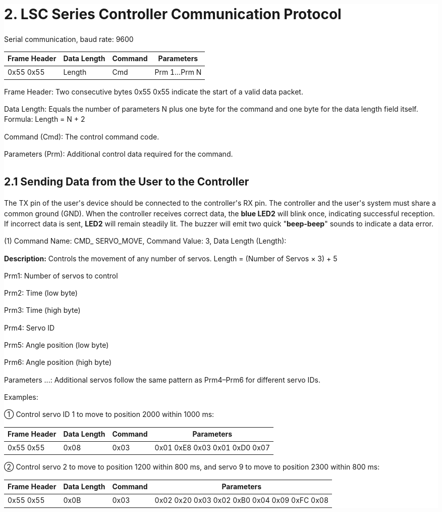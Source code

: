 # 2. LSC Series Controller Communication Protocol 

Serial communication, baud rate: 9600

| Frame Header | Data Length | Command | Parameters  |
|--------------|-------------|---------|-------------|
| 0x55 0x55    | Length      | Cmd     | Prm 1…Prm N |

Frame Header: Two consecutive bytes 0x55 0x55 indicate the start of a valid data packet.

Data Length: Equals the number of parameters N plus one byte for the command and one byte for the data length field itself. Formula: Length = N + 2

Command (Cmd): The control command code.

Parameters (Prm): Additional control data required for the command.

## 2.1 Sending Data from the User to the Controller

The TX pin of the user's device should be connected to the controller's RX pin. The controller and the user's system must share a common ground (GND). When the controller receives correct data, the **blue LED2** will blink once, indicating successful reception. If incorrect data is sent, **LED2** will remain steadily lit. The buzzer will emit two quick "**beep-beep**" sounds to indicate a data error.

(1) Command Name: CMD\_ SERVO_MOVE, Command Value: 3, Data Length (Length):

**Description:** Controls the movement of any number of servos. Length = (Number of Servos × 3) + 5

Prm1: Number of servos to control

Prm2: Time (low byte)

Prm3: Time (high byte)

Prm4: Servo ID

Prm5: Angle position (low byte)

Prm6: Angle position (high byte)

Parameters ...: Additional servos follow the same pattern as Prm4–Prm6 for different servo IDs.

Examples:

① Control servo ID 1 to move to position 2000 within 1000 ms:

| Frame Header | Data Length | Command | Parameters                    |
|--------------|-------------|---------|-------------------------------|
| 0x55 0x55    | 0x08        | 0x03    | 0x01 0xE8 0x03 0x01 0xD0 0x07 |

② Control servo 2 to move to position 1200 within 800 ms, and servo 9 to move to position 2300 within 800 ms:

| Frame Header | Data Length | Command | Parameters |
|----|----|----|----|
| 0x55 0x55 | 0x0B | 0x03 | 0x02 0x20 0x03 0x02 0xB0 0x04 0x09 0xFC 0x08 |
